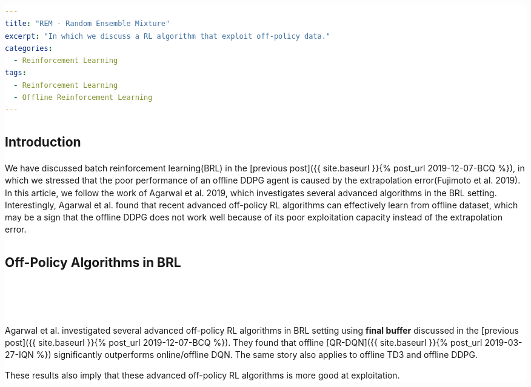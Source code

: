```yaml
---
title: "REM - Random Ensemble Mixture"
excerpt: "In which we discuss a RL algorithm that exploit off-policy data."
categories:
  - Reinforcement Learning
tags:
  - Reinforcement Learning
  - Offline Reinforcement Learning
---
```


## Introduction

We have discussed batch reinforcement learning(BRL) in the [previous post]({{ site.baseurl }}{% post_url 2019-12-07-BCQ %}), in which we stressed that the poor performance of an offline DDPG agent is caused by the extrapolation error(Fujimoto et al. 2019). In this article, we follow the work of Agarwal et al. 2019, which investigates several advanced algorithms in the BRL setting. Interestingly, Agarwal et al. found that recent advanced off-policy RL algorithms can effectively learn from offline dataset, which may be a sign that the offline DDPG does not work well because of its poor exploitation capacity instead of the extrapolation error.

## Off-Policy Algorithms in BRL

<figure>
  <img src="{{ '/images/brl/REM-DQN-exp.png' | absolute_url }}" alt="" width="1000">
  <figcaption></figcaption>
  <style>
    figure figcaption {
    text-align: center;
    }
  </style>
</figure>

<figure>
  <img src="{{ '/images/brl/REM-DDPG-exp.png' | absolute_url }}" alt="" width="1000">
  <figcaption></figcaption>
  <style>
    figure figcaption {
    text-align: center;
    }
  </style>
</figure>

Agarwal et al. investigated several advanced off-policy RL algorithms in BRL setting using **final buffer** discussed in the [previous post]({{ site.baseurl }}{% post_url 2019-12-07-BCQ %}). They found that offline [QR-DQN]({{ site.baseurl }}{% post_url 2019-03-27-IQN %}) significantly outperforms online/offline DQN. The same story also applies to offline TD3 and offline DDPG.

These results also imply that these advanced off-policy RL algorithms is more good at exploitation.
